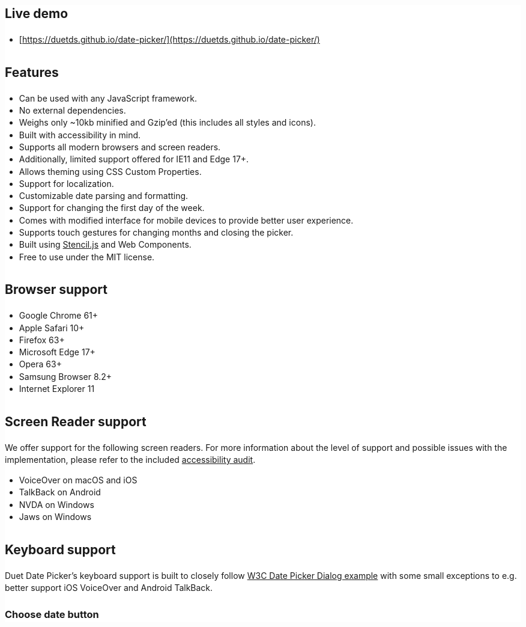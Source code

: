 ## Live demo

- [https://duetds.github.io/date-picker/](https://duetds.github.io/date-picker/)

## Features

- Can be used with any JavaScript framework.
- No external dependencies.
- Weighs only ~10kb minified and Gzip’ed (this includes all styles and icons).
- Built with accessibility in mind.
- Supports all modern browsers and screen readers.
- Additionally, limited support offered for IE11 and Edge 17+.
- Allows theming using CSS Custom Properties.
- Support for localization.
- Customizable date parsing and formatting.
- Support for changing the first day of the week.
- Comes with modified interface for mobile devices to provide better user experience.
- Supports touch gestures for changing months and closing the picker.
- Built using [Stencil.js](https://stenciljs.com/) and Web Components.
- Free to use under the MIT license.

## Browser support

- Google Chrome 61+
- Apple Safari 10+
- Firefox 63+
- Microsoft Edge 17+
- Opera 63+
- Samsung Browser 8.2+
- Internet Explorer 11

## Screen Reader support

We offer support for the following screen readers. For more information about the level of support and possible issues with the implementation, please refer to the included [accessibility audit](https://github.com/duetds/date-picker/blob/master/accessibility-audit.pdf).

- VoiceOver on macOS and iOS
- TalkBack on Android
- NVDA on Windows
- Jaws on Windows

## Keyboard support

Duet Date Picker’s keyboard support is built to closely follow [W3C Date Picker Dialog example](https://www.w3.org/TR/wai-aria-practices/examples/dialog-modal/datepicker-dialog.html) with some small exceptions to e.g. better support iOS VoiceOver and Android TalkBack.

### Choose date button
